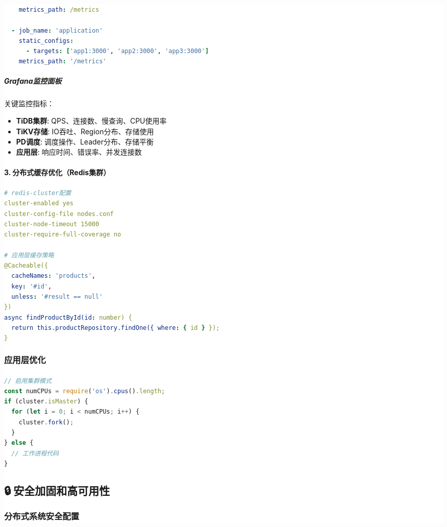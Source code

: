 ```yaml
    metrics_path: /metrics
  
  - job_name: 'application'
    static_configs:
      - targets: ['app1:3000', 'app2:3000', 'app3:3000']
    metrics_path: '/metrics'
```

##### Grafana监控面板
关键监控指标：
- **TiDB集群**: QPS、连接数、慢查询、CPU使用率
- **TiKV存储**: IO吞吐、Region分布、存储使用
- **PD调度**: 调度操作、Leader分布、存储平衡
- **应用层**: 响应时间、错误率、并发连接数

#### 3. 分布式缓存优化（Redis集群）
```yaml
# redis-cluster配置
cluster-enabled yes
cluster-config-file nodes.conf
cluster-node-timeout 15000
cluster-require-full-coverage no

# 应用层缓存策略
@Cacheable({
  cacheNames: 'products',
  key: '#id',
  unless: '#result == null'
})
async findProductById(id: number) {
  return this.productRepository.findOne({ where: { id } });
}
```

### 应用层优化
```typescript
// 启用集群模式
const numCPUs = require('os').cpus().length;
if (cluster.isMaster) {
  for (let i = 0; i < numCPUs; i++) {
    cluster.fork();
  }
} else {
  // 工作进程代码
}
```

## 🔒 安全加固和高可用性

### 分布式系统安全配置
